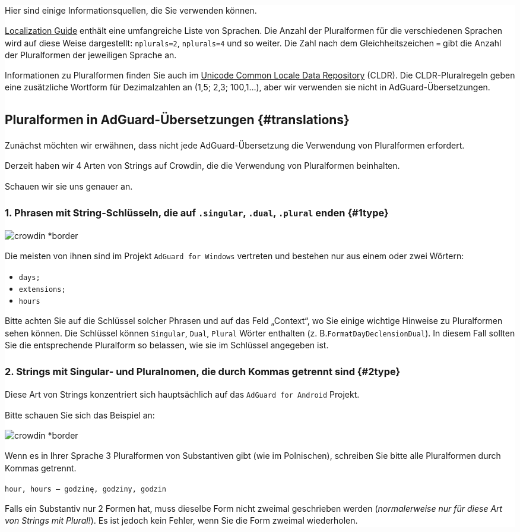Hier sind einige Informationsquellen, die Sie verwenden können.

[Localization Guide](http://docs.translatehouse.org/projects/localization-guide/en/latest/l10n/pluralforms.html) enthält eine umfangreiche Liste von Sprachen. Die Anzahl der Pluralformen für die verschiedenen Sprachen wird auf diese Weise dargestellt: `nplurals=2`, `nplurals=4` und so weiter. Die Zahl nach dem Gleichheitszeichen `=` gibt die Anzahl der Pluralformen der jeweiligen Sprache an.

Informationen zu Pluralformen finden Sie auch im [Unicode Common Locale Data Repository](http://www.unicode.org/cldr/charts/latest/supplemental/language_plural_rules.html#rules) (CLDR). Die CLDR-Pluralregeln geben eine zusätzliche Wortform für Dezimalzahlen an (1,5; 2,3; 100,1…), aber wir verwenden sie nicht in AdGuard-Übersetzungen.

## Pluralformen in AdGuard-Übersetzungen {#translations}

Zunächst möchten wir erwähnen, dass nicht jede AdGuard-Übersetzung die Verwendung von Pluralformen erfordert.

Derzeit haben wir 4 Arten von Strings auf Crowdin, die die Verwendung von Pluralformen beinhalten.

Schauen wir sie uns genauer an.

### 1. Phrasen mit String-Schlüsseln, die auf `.singular`, `.dual`, `.plural` enden {#1type}

![crowdin *border](https://cdn.adtidy.org/public/Adguard/kb/en/plurals/dual_it.png)

Die meisten von ihnen sind im Projekt `AdGuard for Windows` vertreten und bestehen nur aus einem oder zwei Wörtern:

- `days;`
- `extensions;`
- `hours`

Bitte achten Sie auf die Schlüssel solcher Phrasen und auf das Feld „Context“, wo Sie einige wichtige Hinweise zu Pluralformen sehen können. Die Schlüssel können `Singular`, `Dual`, `Plural` Wörter enthalten (z. B.`FormatDayDeclensionDual`). In diesem Fall sollten Sie die entsprechende Pluralform so belassen, wie sie im Schlüssel angegeben ist.

### 2. Strings mit Singular- und Pluralnomen, die durch Kommas getrennt sind {#2type}

Diese Art von Strings konzentriert sich hauptsächlich auf das `AdGuard for Android` Projekt.

Bitte schauen Sie sich das Beispiel an:

![crowdin *border](https://cdn.adtidy.org/public/Adguard/kb/en/plurals/android_fr.png)

Wenn es in Ihrer Sprache 3 Pluralformen von Substantiven gibt (wie im Polnischen), schreiben Sie bitte alle Pluralformen durch Kommas getrennt.

`hour, hours — godzinę, godziny, godzin`

Falls ein Substantiv nur 2 Formen hat, muss dieselbe Form nicht zweimal geschrieben werden (*normalerweise nur für diese Art von Strings mit Plural!*). Es ist jedoch kein Fehler, wenn Sie die Form zweimal wiederholen.
